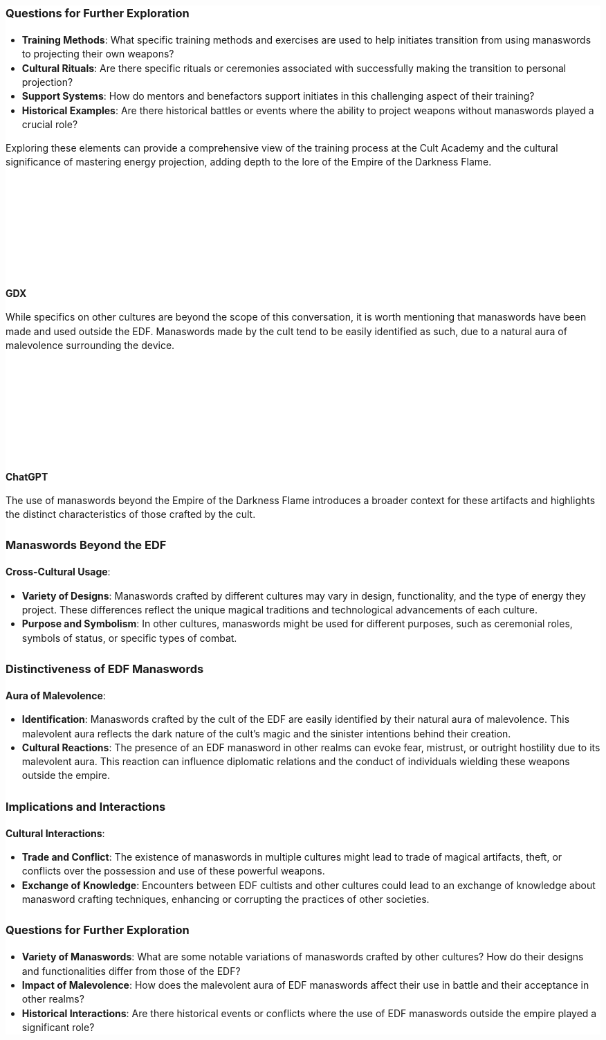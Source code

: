 ### Questions for Further Exploration
- **Training Methods**: What specific training methods and exercises are used to help initiates transition from using manaswords to projecting their own weapons?
- **Cultural Rituals**: Are there specific rituals or ceremonies associated with successfully making the transition to personal projection?
- **Support Systems**: How do mentors and benefactors support initiates in this challenging aspect of their training?
- **Historical Examples**: Are there historical battles or events where the ability to project weapons without manaswords played a crucial role?

Exploring these elements can provide a comprehensive view of the training process at the Cult Academy and the cultural significance of mastering energy projection, adding depth to the lore of the Empire of the Darkness Flame.

![gdx.png|100](../../gdx.png100.md) <br> **GDX**

While specifics on other cultures are beyond the scope of this conversation, it is worth mentioning that manaswords have been made and used outside the EDF. Manaswords made by the cult tend to be easily identified as such, due to a natural aura of malevolence surrounding the device.

![AI.webp|100](../../ai.webp100.md) <br> **ChatGPT**

The use of manaswords beyond the Empire of the Darkness Flame introduces a broader context for these artifacts and highlights the distinct characteristics of those crafted by the cult.

### Manaswords Beyond the EDF
**Cross-Cultural Usage**:
- **Variety of Designs**: Manaswords crafted by different cultures may vary in design, functionality, and the type of energy they project. These differences reflect the unique magical traditions and technological advancements of each culture.
- **Purpose and Symbolism**: In other cultures, manaswords might be used for different purposes, such as ceremonial roles, symbols of status, or specific types of combat.

### Distinctiveness of EDF Manaswords
**Aura of Malevolence**:
- **Identification**: Manaswords crafted by the cult of the EDF are easily identified by their natural aura of malevolence. This malevolent aura reflects the dark nature of the cult’s magic and the sinister intentions behind their creation.
- **Cultural Reactions**: The presence of an EDF manasword in other realms can evoke fear, mistrust, or outright hostility due to its malevolent aura. This reaction can influence diplomatic relations and the conduct of individuals wielding these weapons outside the empire.

### Implications and Interactions
**Cultural Interactions**:
- **Trade and Conflict**: The existence of manaswords in multiple cultures might lead to trade of magical artifacts, theft, or conflicts over the possession and use of these powerful weapons.
- **Exchange of Knowledge**: Encounters between EDF cultists and other cultures could lead to an exchange of knowledge about manasword crafting techniques, enhancing or corrupting the practices of other societies.

### Questions for Further Exploration
- **Variety of Manaswords**: What are some notable variations of manaswords crafted by other cultures? How do their designs and functionalities differ from those of the EDF?
- **Impact of Malevolence**: How does the malevolent aura of EDF manaswords affect their use in battle and their acceptance in other realms?
- **Historical Interactions**: Are there historical events or conflicts where the use of EDF manaswords outside the empire played a significant role?
